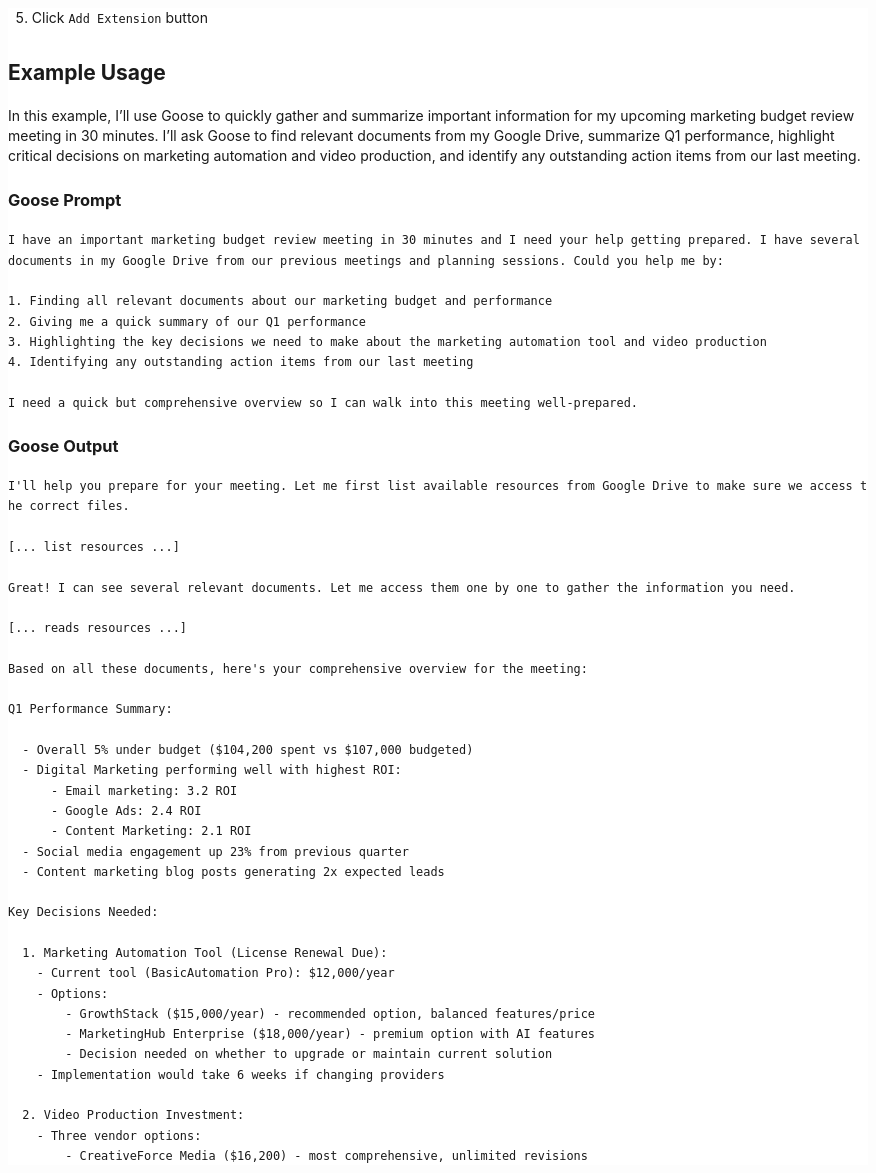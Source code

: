   5. Click `Add Extension` button
  </TabItem>
</Tabs>

## Example Usage

In this example, I’ll use Goose to quickly gather and summarize important information for my upcoming marketing budget review meeting in 30 minutes. I’ll ask Goose to find relevant documents from my Google Drive, summarize Q1 performance, highlight critical decisions on marketing automation and video production, and identify any outstanding action items from our last meeting.

### Goose Prompt
```
I have an important marketing budget review meeting in 30 minutes and I need your help getting prepared. I have several documents in my Google Drive from our previous meetings and planning sessions. Could you help me by:

1. Finding all relevant documents about our marketing budget and performance
2. Giving me a quick summary of our Q1 performance
3. Highlighting the key decisions we need to make about the marketing automation tool and video production
4. Identifying any outstanding action items from our last meeting

I need a quick but comprehensive overview so I can walk into this meeting well-prepared.
```

### Goose Output

```
I'll help you prepare for your meeting. Let me first list available resources from Google Drive to make sure we access the correct files. 

[... list resources ...]

Great! I can see several relevant documents. Let me access them one by one to gather the information you need. 

[... reads resources ...]

Based on all these documents, here's your comprehensive overview for the meeting: 

Q1 Performance Summary:

  - Overall 5% under budget ($104,200 spent vs $107,000 budgeted)
  - Digital Marketing performing well with highest ROI:
      - Email marketing: 3.2 ROI
      - Google Ads: 2.4 ROI
      - Content Marketing: 2.1 ROI
  - Social media engagement up 23% from previous quarter
  - Content marketing blog posts generating 2x expected leads

Key Decisions Needed:

  1. Marketing Automation Tool (License Renewal Due):
    - Current tool (BasicAutomation Pro): $12,000/year
    - Options:
        - GrowthStack ($15,000/year) - recommended option, balanced features/price
        - MarketingHub Enterprise ($18,000/year) - premium option with AI features
        - Decision needed on whether to upgrade or maintain current solution
    - Implementation would take 6 weeks if changing providers

  2. Video Production Investment:
    - Three vendor options:
        - CreativeForce Media ($16,200) - most comprehensive, unlimited revisions
```